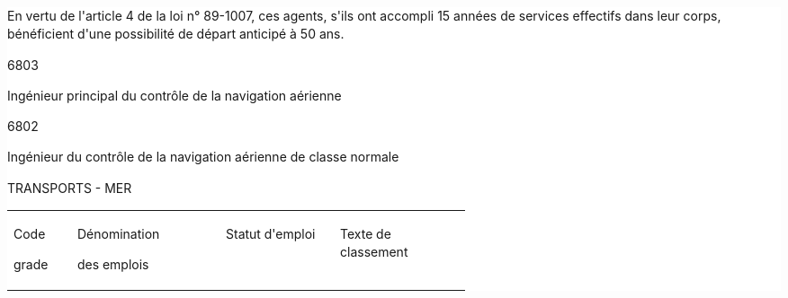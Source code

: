 En vertu de l'article 4 de la loi n° 89-1007, ces agents, s'ils ont accompli 15 années de services effectifs dans leur corps,
bénéficient d'une possibilité de départ anticipé à 50 ans.

</td>
    </tr>
    <tr>
      <td valign="top" width="57">

6803

</td>
      <td width="151" valign="top">

Ingénieur principal du contrôle de la navigation aérienne

</td>
    </tr>
    <tr>
      <td valign="top" width="57">

6802

</td>
      <td valign="top" width="151">

Ingénieur du contrôle de la navigation aérienne de classe normale

</td>
    </tr>
  </tbody>
</table>

TRANSPORTS - MER

<table>
  <tbody>
    <tr>
      <td width="57">

Code

grade

</td>
      <td width="151">

Dénomination

des emplois

</td>
      <td width="113">

Statut d'emploi

</td>
      <td width="132">

Texte de classement
